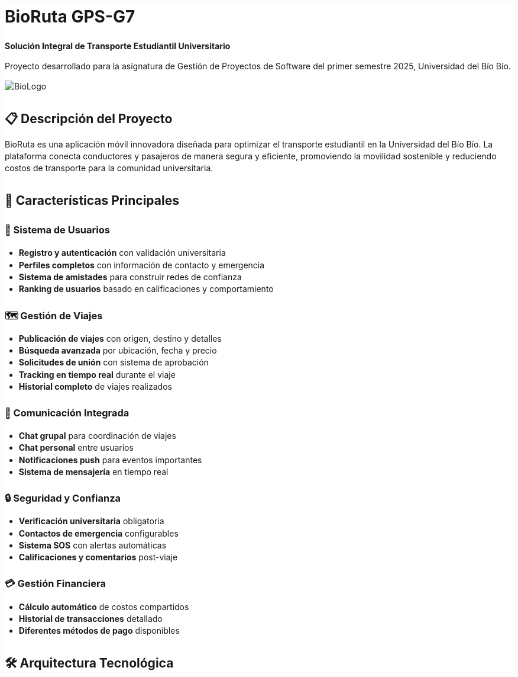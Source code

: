 # BioRuta GPS-G7
**Solución Integral de Transporte Estudiantil Universitario**

Proyecto desarrollado para la asignatura de Gestión de Proyectos de Software del primer semestre 2025, Universidad del Bío Bío.

<img width="128" alt="BioLogo" src="https://github.com/user-attachments/assets/4780cda8-801e-48c8-bc65-76d0ef1f41eb">

## 📋 Descripción del Proyecto

BioRuta es una aplicación móvil innovadora diseñada para optimizar el transporte estudiantil en la Universidad del Bío Bío. La plataforma conecta conductores y pasajeros de manera segura y eficiente, promoviendo la movilidad sostenible y reduciendo costos de transporte para la comunidad universitaria.

## 🚀 Características Principales

### 👥 Sistema de Usuarios
- **Registro y autenticación** con validación universitaria
- **Perfiles completos** con información de contacto y emergencia
- **Sistema de amistades** para construir redes de confianza
- **Ranking de usuarios** basado en calificaciones y comportamiento

### 🗺️ Gestión de Viajes
- **Publicación de viajes** con origen, destino y detalles
- **Búsqueda avanzada** por ubicación, fecha y precio
- **Solicitudes de unión** con sistema de aprobación
- **Tracking en tiempo real** durante el viaje
- **Historial completo** de viajes realizados

### 💬 Comunicación Integrada
- **Chat grupal** para coordinación de viajes
- **Chat personal** entre usuarios
- **Notificaciones push** para eventos importantes
- **Sistema de mensajería** en tiempo real

### 🔒 Seguridad y Confianza
- **Verificación universitaria** obligatoria
- **Contactos de emergencia** configurables
- **Sistema SOS** con alertas automáticas
- **Calificaciones y comentarios** post-viaje

### 💳 Gestión Financiera
- **Cálculo automático** de costos compartidos
- **Historial de transacciones** detallado
- **Diferentes métodos de pago** disponibles

## 🛠️ Arquitectura Tecnológica
